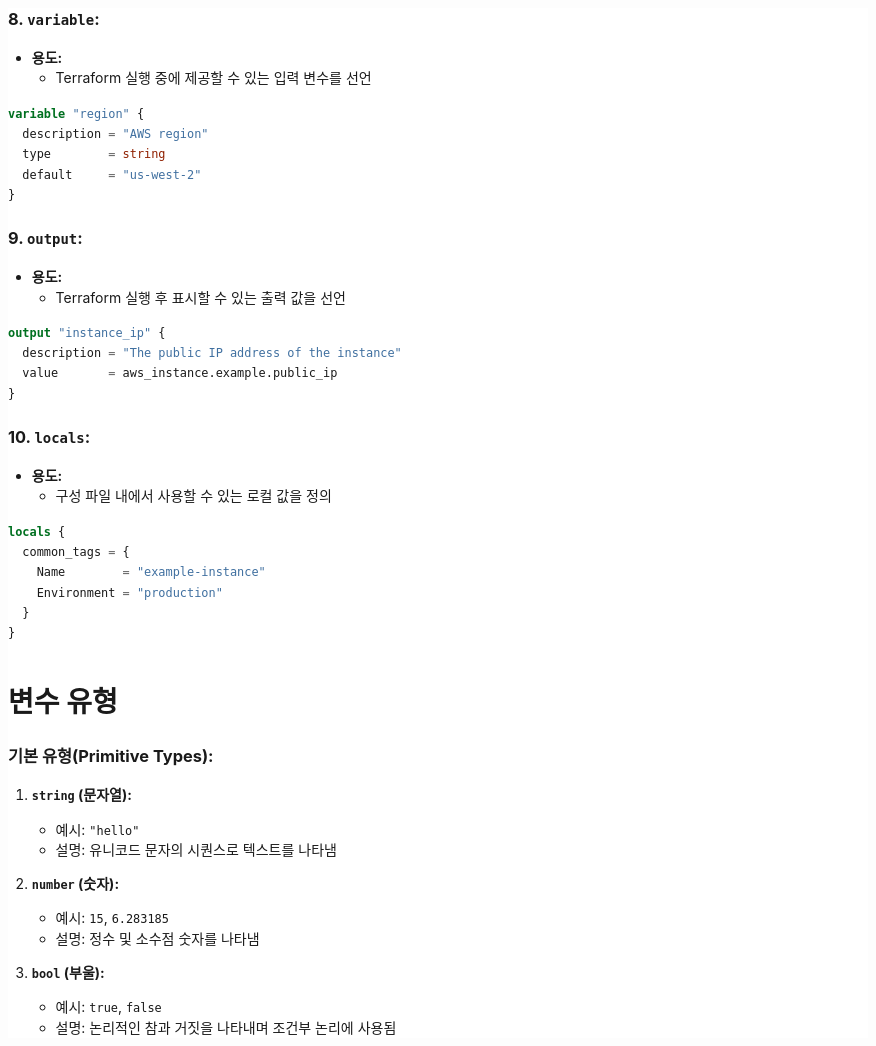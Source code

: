 ### 8. `variable`:

- **용도:** 
	- Terraform 실행 중에 제공할 수 있는 입력 변수를 선언

```terraform
variable "region" {
  description = "AWS region"
  type        = string
  default     = "us-west-2"
}
```

### 9. `output`:

- **용도:** 
	- Terraform 실행 후 표시할 수 있는 출력 값을 선언

```terraform
output "instance_ip" {
  description = "The public IP address of the instance"
  value       = aws_instance.example.public_ip
}
```

### 10. `locals`:

- **용도:** 
	- 구성 파일 내에서 사용할 수 있는 로컬 값을 정의

```terraform
locals {
  common_tags = {
    Name        = "example-instance"
    Environment = "production"
  }
}
```

# 변수 유형
### 기본 유형(Primitive Types):

1. **`string` (문자열):**
   - 예시: `"hello"`
   - 설명: 유니코드 문자의 시퀀스로 텍스트를 나타냄

2. **`number` (숫자):**
   - 예시: `15`, `6.283185`
   - 설명: 정수 및 소수점 숫자를 나타냄

3. **`bool` (부울):**
   - 예시: `true`, `false`
   - 설명: 논리적인 참과 거짓을 나타내며 조건부 논리에 사용됨
